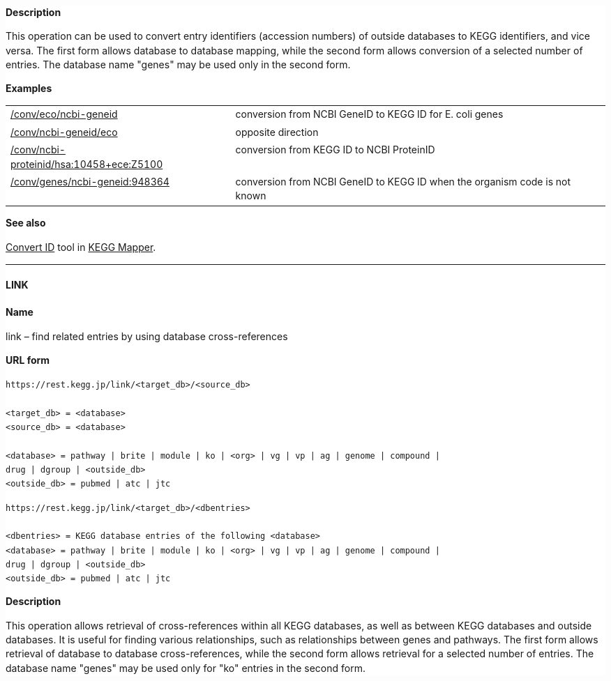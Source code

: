 **Description**

This operation can be used to convert entry identifiers (accession
numbers) of outside databases to KEGG identifiers, and vice versa. The
first form allows database to database mapping, while the second form
allows conversion of a selected number of entries. The database name
"genes" may be used only in the second form.

**Examples**

|  |  |  |
| --- | --- | --- |
| [/conv/eco/ncbi-geneid](https://rest.kegg.jp/conv/eco/ncbi-geneid) |  | conversion from NCBI GeneID to KEGG ID for E. coli genes |
| [/conv/ncbi-geneid/eco](https://rest.kegg.jp/conv/ncbi-geneid/eco) |  | opposite direction |
| [/conv/ncbi-proteinid/hsa:10458+ece:Z5100](https://rest.kegg.jp/conv/ncbi-proteinid/hsa:10458+ece:Z5100) |  | conversion from KEGG ID to NCBI ProteinID |
| [/conv/genes/ncbi-geneid:948364](https://rest.kegg.jp/conv/genes/ncbi-geneid:948364) |  | conversion from NCBI GeneID to KEGG ID when the organism code is not known |

**See also**

[Convert ID](https://www.kegg.jp/kegg/tool/conv_id.html) tool in [KEGG Mapper](https://www.kegg.jp/kegg/mapper.html).

---

#### LINK

**Name**

link – find related entries by using database cross-references

**URL form**

```
https://rest.kegg.jp/link/<target_db>/<source_db>

<target_db> = <database>
<source_db> = <database>

<database> = pathway | brite | module | ko | <org> | vg | vp | ag | genome | compound |
drug | dgroup | <outside_db>
<outside_db> = pubmed | atc | jtc
```

```
https://rest.kegg.jp/link/<target_db>/<dbentries>

<dbentries> = KEGG database entries of the following <database>
<database> = pathway | brite | module | ko | <org> | vg | vp | ag | genome | compound |
drug | dgroup | <outside_db>
<outside_db> = pubmed | atc | jtc
```

**Description**

This operation allows retrieval of cross-references within all KEGG
databases, as well as between KEGG databases and outside databases. It
is useful for finding various relationships, such as relationships
between genes and pathways. The first form allows retrieval of database
to database cross-references, while the second form allows retrieval for
a selected number of entries. The database name "genes" may be used
only for "ko" entries in the second form.
